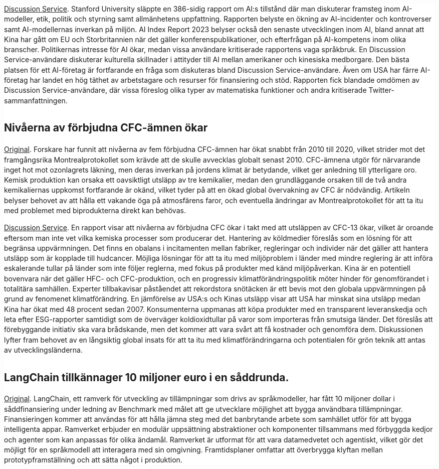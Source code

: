 [Discussion Service](http://news.ycombinator.com/item?id=35437726).
Stanford University släppte en 386-sidig rapport om AI:s tillstånd där man diskuterar framsteg inom AI-modeller, etik, politik och styrning samt allmänhetens uppfattning. Rapporten belyste en ökning av AI-incidenter och kontroverser samt AI-modellernas inverkan på miljön. AI Index Report 2023 belyser också den senaste utvecklingen inom AI, bland annat att Kina har gått om EU och Storbritannien när det gäller konferenspublikationer, och efterfrågan på AI-kompetens inom olika branscher. Politikernas intresse för AI ökar, medan vissa användare kritiserade rapportens vaga språkbruk. En Discussion Service-användare diskuterar kulturella skillnader i attityder till AI mellan amerikaner och kinesiska medborgare. Den bästa platsen för ett AI-företag är fortfarande en fråga som diskuteras bland Discussion Service-användare. Även om USA har färre AI-företag har landet en hög täthet av arbetstagare och resurser för finansiering och stöd. Rapporten fick blandade omdömen av Discussion Service-användare, där vissa föreslog olika typer av matematiska funktioner och andra kritiserade Twitter-sammanfattningen.

## Nivåerna av förbjudna CFC-ämnen ökar

[Original](https://www.nature.com/articles/d41586-023-00940-2).
Forskare har funnit att nivåerna av fem förbjudna CFC-ämnen har ökat snabbt från 2010 till 2020, vilket strider mot det framgångsrika Montrealprotokollet som krävde att de skulle avvecklas globalt senast 2010. CFC-ämnena utgör för närvarande inget hot mot ozonlagrets läkning, men deras inverkan på jordens klimat är betydande, vilket ger anledning till ytterligare oro. Kemisk produktion kan orsaka ett oavsiktligt utsläpp av tre kemikalier, medan den grundläggande orsaken till de två andra kemikaliernas uppkomst fortfarande är okänd, vilket tyder på att en ökad global övervakning av CFC är nödvändig. Artikeln belyser behovet av att hålla ett vakande öga på atmosfärens faror, och eventuella ändringar av Montrealprotokollet för att ta itu med problemet med biprodukterna direkt kan behövas.

[Discussion Service](http://news.ycombinator.com/item?id=35442001).
En rapport visar att nivåerna av förbjudna CFC ökar i takt med att utsläppen av CFC-13 ökar, vilket är oroande eftersom man inte vet vilka kemiska processer som producerar det. Hantering av köldmedier föreslås som en lösning för att begränsa uppvärmningen. Det finns en obalans i incitamenten mellan fabriker, regleringar och individer när det gäller att hantera utsläpp som är kopplade till hudcancer. Möjliga lösningar för att ta itu med miljöproblem i länder med mindre reglering är att införa eskalerande tullar på länder som inte följer reglerna, med fokus på produkter med känd miljöpåverkan. Kina är en potentiell bovenvara när det gäller HFC- och CFC-produktion, och en progressiv klimatförändringspolitik möter hinder för genomförandet i totalitära samhällen. Experter tillbakavisar påståendet att rekordstora snötäcken är ett bevis mot den globala uppvärmningen på grund av fenomenet klimatförändring. En jämförelse av USA:s och Kinas utsläpp visar att USA har minskat sina utsläpp medan Kina har ökat med 48 procent sedan 2007. Konsumenterna uppmanas att köpa produkter med en transparent leveranskedja och leta efter ESG-rapporter samtidigt som de överväger koldioxidtullar på varor som importeras från smutsiga länder. Det föreslås att förebyggande initiativ ska vara brådskande, men det kommer att vara svårt att få kostnader och genomföra dem. Diskussionen lyfter fram behovet av en långsiktig global insats för att ta itu med klimatförändringarna och potentialen för grön teknik att antas av utvecklingsländerna.

## LangChain tillkännager 10 miljoner euro i en såddrunda.

[Original](https://blog.langchain.dev/announcing-our-10m-seed-round-led-by-benchmark/).
LangChain, ett ramverk för utveckling av tillämpningar som drivs av språkmodeller, har fått 10 miljoner dollar i såddfinansiering under ledning av Benchmark med målet att ge utvecklare möjlighet att bygga användbara tillämpningar. Finansieringen kommer att användas för att hålla jämna steg med det banbrytande arbete som samhället utför för att bygga intelligenta appar. Ramverket erbjuder en modulär uppsättning abstraktioner och komponenter tillsammans med förbyggda kedjor och agenter som kan anpassas för olika ändamål. Ramverket är utformat för att vara datamedvetet och agentiskt, vilket gör det möjligt för en språkmodell att interagera med sin omgivning. Framtidsplaner omfattar att överbrygga klyftan mellan prototypframställning och att sätta något i produktion.
